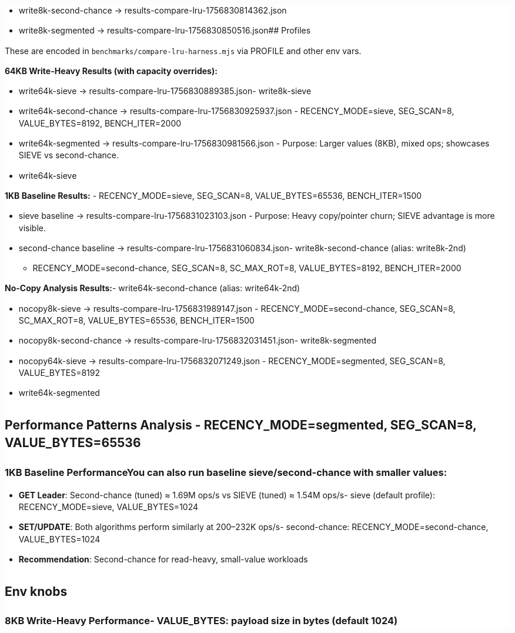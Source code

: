 - write8k-second-chance → results-compare-lru-1756830814362.json

- write8k-segmented → results-compare-lru-1756830850516.json## Profiles

These are encoded in `benchmarks/compare-lru-harness.mjs` via PROFILE and other env vars.

**64KB Write-Heavy Results (with capacity overrides):**

- write64k-sieve → results-compare-lru-1756830889385.json- write8k-sieve

- write64k-second-chance → results-compare-lru-1756830925937.json  - RECENCY_MODE=sieve, SEG_SCAN=8, VALUE_BYTES=8192, BENCH_ITER=2000

- write64k-segmented → results-compare-lru-1756830981566.json  - Purpose: Larger values (8KB), mixed ops; showcases SIEVE vs second-chance.

- write64k-sieve

**1KB Baseline Results:**  - RECENCY_MODE=sieve, SEG_SCAN=8, VALUE_BYTES=65536, BENCH_ITER=1500

- sieve baseline → results-compare-lru-1756831023103.json  - Purpose: Heavy copy/pointer churn; SIEVE advantage is more visible.

- second-chance baseline → results-compare-lru-1756831060834.json- write8k-second-chance (alias: write8k-2nd)

  - RECENCY_MODE=second-chance, SEG_SCAN=8, SC_MAX_ROT=8, VALUE_BYTES=8192, BENCH_ITER=2000

**No-Copy Analysis Results:**- write64k-second-chance (alias: write64k-2nd)

- nocopy8k-sieve → results-compare-lru-1756831989147.json  - RECENCY_MODE=second-chance, SEG_SCAN=8, SC_MAX_ROT=8, VALUE_BYTES=65536, BENCH_ITER=1500

- nocopy8k-second-chance → results-compare-lru-1756832031451.json- write8k-segmented

- nocopy64k-sieve → results-compare-lru-1756832071249.json  - RECENCY_MODE=segmented, SEG_SCAN=8, VALUE_BYTES=8192

- write64k-segmented

## Performance Patterns Analysis  - RECENCY_MODE=segmented, SEG_SCAN=8, VALUE_BYTES=65536



### 1KB Baseline PerformanceYou can also run baseline sieve/second-chance with smaller values:

- **GET Leader**: Second-chance (tuned) ≈ 1.69M ops/s vs SIEVE (tuned) ≈ 1.54M ops/s- sieve (default profile): RECENCY_MODE=sieve, VALUE_BYTES=1024

- **SET/UPDATE**: Both algorithms perform similarly at 200–232K ops/s- second-chance: RECENCY_MODE=second-chance, VALUE_BYTES=1024

- **Recommendation**: Second-chance for read-heavy, small-value workloads

## Env knobs

### 8KB Write-Heavy Performance- VALUE_BYTES: payload size in bytes (default 1024)
